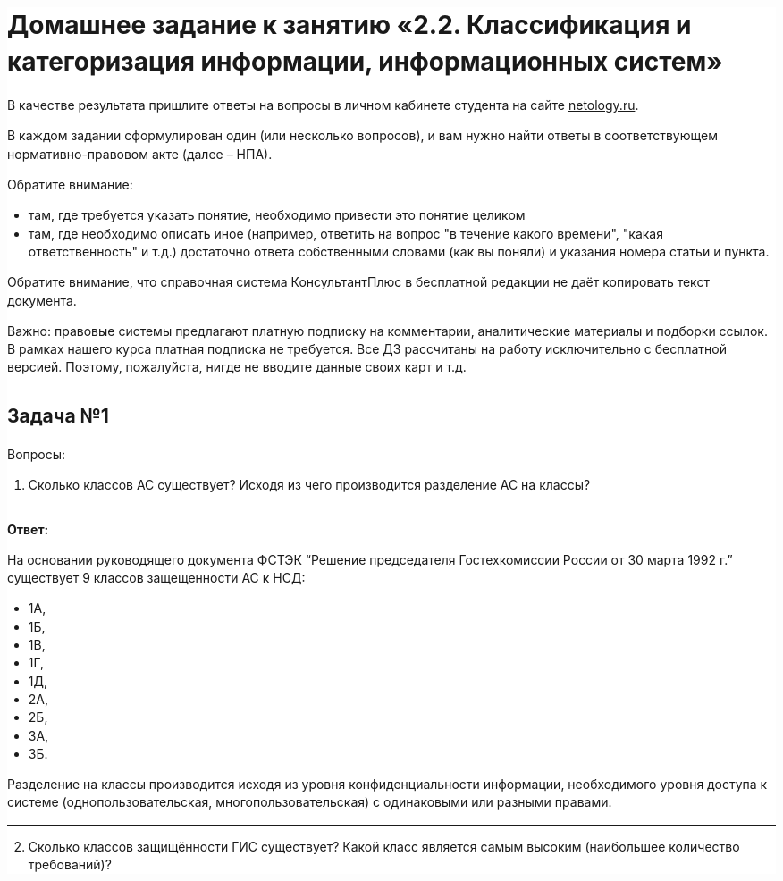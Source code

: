 # Домашнее задание к занятию «2.2. Классификация и категоризация информации, информационных систем»

В качестве результата пришлите ответы на вопросы в личном кабинете студента на сайте [netology.ru](https://netology.ru/).

В каждом задании сформулирован один (или несколько вопросов), и вам нужно найти ответы в соответствующем нормативно-правовом акте (далее – НПА).

Обратите внимание:

- там, где требуется указать понятие, необходимо привести это понятие целиком
- там, где необходимо описать иное (например, ответить на вопрос "в течение какого времени", "какая ответственность" и т.д.) достаточно ответа собственными словами (как вы поняли) и указания номера статьи и пункта.

Обратите внимание, что справочная система КонсультантПлюс в бесплатной редакции не даёт копировать текст документа.

Важно: правовые системы предлагают платную подписку на комментарии, аналитические материалы и подборки ссылок. В рамках нашего курса платная подписка не требуется. Все ДЗ рассчитаны на работу исключительно с бесплатной версией. Поэтому, пожалуйста, нигде не вводите данные своих карт и т.д.

## Задача №1

Вопросы:

1. Сколько классов АС существует? Исходя из чего производится разделение АС на классы?

------

**Ответ:**

На основании руководящего документа ФСТЭК  “Решение председателя Гостехкомиссии России от 30 марта 1992 г.” существует 9 классов защещенности АС к НСД: 

- 1А, 
- 1Б, 
- 1В, 
- 1Г, 
- 1Д, 
- 2А, 
- 2Б, 
- 3А, 
- 3Б.

Разделение на классы производится исходя из уровня конфиденциальности информации, необходимого уровня доступа к системе (однопользовательская, многопользовательская) с одинаковыми или разными правами. 

------



2. Сколько классов защищённости ГИС существует? Какой класс является самым высоким (наибольшее количество требований)?
